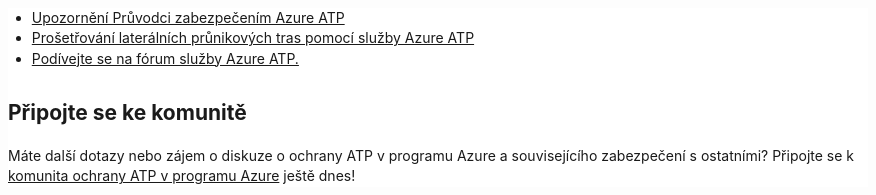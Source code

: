 * [Upozornění Průvodci zabezpečením Azure ATP](suspicious-activity-guide.md)
* [Prošetřování laterálních průnikových tras pomocí služby Azure ATP](use-case-lateral-movement-path.md)
* [Podívejte se na fórum služby Azure ATP.](https://aka.ms/azureatpcommunity)

## <a name="join-the-community"></a>Připojte se ke komunitě

Máte další dotazy nebo zájem o diskuze o ochrany ATP v programu Azure a souvisejícího zabezpečení s ostatními? Připojte se k [komunita ochrany ATP v programu Azure](https://techcommunity.microsoft.com/t5/Azure-Advanced-Threat-Protection/bd-p/AzureAdvancedThreatProtection) ještě dnes!
